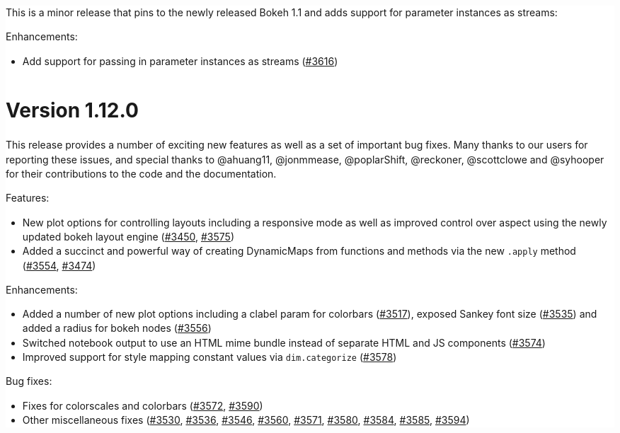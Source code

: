 This is a minor release that pins to the newly released Bokeh 1.1 and
adds support for parameter instances as streams:

Enhancements:

- Add support for passing in parameter instances as streams
  ([#3616](https://github.com/pyviz/holoviews/pull/3616))

Version 1.12.0
==============

This release provides a number of exciting new features as well as a set
of important bug fixes. Many thanks to our users for reporting these
issues, and special thanks to @ahuang11, @jonmmease, @poplarShift,
@reckoner, @scottclowe and @syhooper for their contributions to the code
and the documentation.

Features:

- New plot options for controlling layouts including a responsive mode
  as well as improved control over aspect using the newly updated bokeh
  layout engine ([#3450](https://github.com/pyviz/holoviews/pull/3450),
  [#3575](https://github.com/pyviz/holoviews/pull/3575))
- Added a succinct and powerful way of creating DynamicMaps from
  functions and methods via the new `.apply` method
  ([#3554](https://github.com/pyviz/holoviews/pull/3554),
  [#3474](https://github.com/pyviz/holoviews/pull/3474))

Enhancements:

- Added a number of new plot options including a clabel param for
  colorbars ([#3517](https://github.com/pyviz/holoviews/pull/3517)),
  exposed Sankey font size
  ([#3535](https://github.com/pyviz/holoviews/pull/3535)) and added a
  radius for bokeh nodes
  ([#3556](https://github.com/pyviz/holoviews/pull/3556))
- Switched notebook output to use an HTML mime bundle instead of
  separate HTML and JS components
  ([#3574](https://github.com/pyviz/holoviews/pull/3574))
- Improved support for style mapping constant values via
  `dim.categorize`
  ([#3578](https://github.com/pyviz/holoviews/pull/3578))

Bug fixes:

- Fixes for colorscales and colorbars
  ([#3572](https://github.com/pyviz/holoviews/pull/3572),
  [#3590](https://github.com/pyviz/holoviews/pull/3590))
- Other miscellaneous fixes
([#3530](https://github.com/pyviz/holoviews/pull/3530),
[#3536](https://github.com/pyviz/holoviews/pull/3536),
[#3546](https://github.com/pyviz/holoviews/pull/3546),
[#3560](https://github.com/pyviz/holoviews/pull/3560),
[#3571](https://github.com/pyviz/holoviews/pull/3571),
[#3580](https://github.com/pyviz/holoviews/pull/3580),
[#3584](https://github.com/pyviz/holoviews/pull/3584),
[#3585](https://github.com/pyviz/holoviews/pull/3585),
[#3594](https://github.com/pyviz/holoviews/pull/3594))
